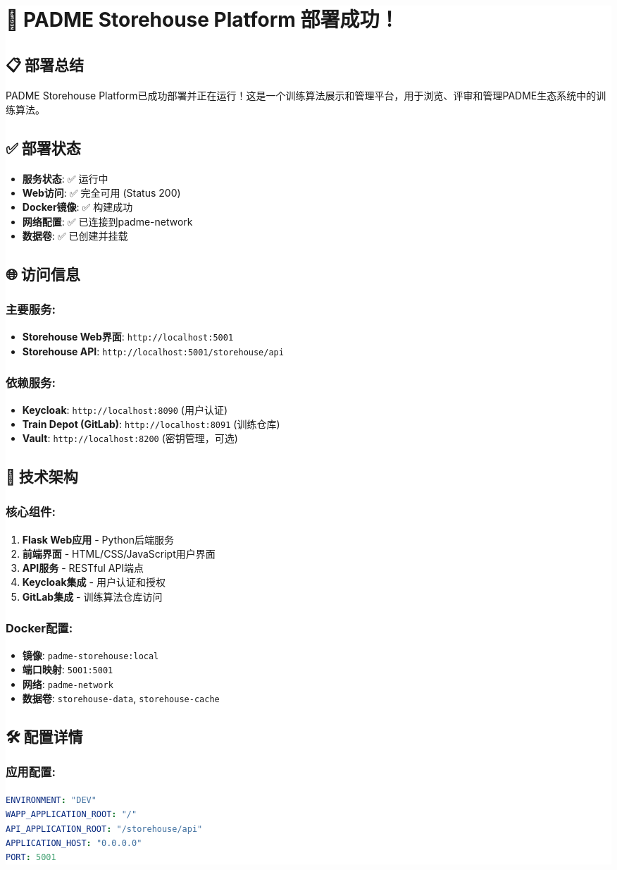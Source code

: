 # 🎉 PADME Storehouse Platform 部署成功！

## 📋 **部署总结**

PADME Storehouse Platform已成功部署并正在运行！这是一个训练算法展示和管理平台，用于浏览、评审和管理PADME生态系统中的训练算法。

## ✅ **部署状态**

- **服务状态**: ✅ 运行中
- **Web访问**: ✅ 完全可用 (Status 200)
- **Docker镜像**: ✅ 构建成功
- **网络配置**: ✅ 已连接到padme-network
- **数据卷**: ✅ 已创建并挂载

## 🌐 **访问信息**

### **主要服务**:
- **Storehouse Web界面**: `http://localhost:5001`
- **Storehouse API**: `http://localhost:5001/storehouse/api`

### **依赖服务**:
- **Keycloak**: `http://localhost:8090` (用户认证)
- **Train Depot (GitLab)**: `http://localhost:8091` (训练仓库)
- **Vault**: `http://localhost:8200` (密钥管理，可选)

## 🔧 **技术架构**

### **核心组件**:
1. **Flask Web应用** - Python后端服务
2. **前端界面** - HTML/CSS/JavaScript用户界面
3. **API服务** - RESTful API端点
4. **Keycloak集成** - 用户认证和授权
5. **GitLab集成** - 训练算法仓库访问

### **Docker配置**:
- **镜像**: `padme-storehouse:local`
- **端口映射**: `5001:5001`
- **网络**: `padme-network`
- **数据卷**: `storehouse-data`, `storehouse-cache`

## 🛠️ **配置详情**

### **应用配置**:
```yaml
ENVIRONMENT: "DEV"
WAPP_APPLICATION_ROOT: "/"
API_APPLICATION_ROOT: "/storehouse/api"
APPLICATION_HOST: "0.0.0.0"
PORT: 5001
```
